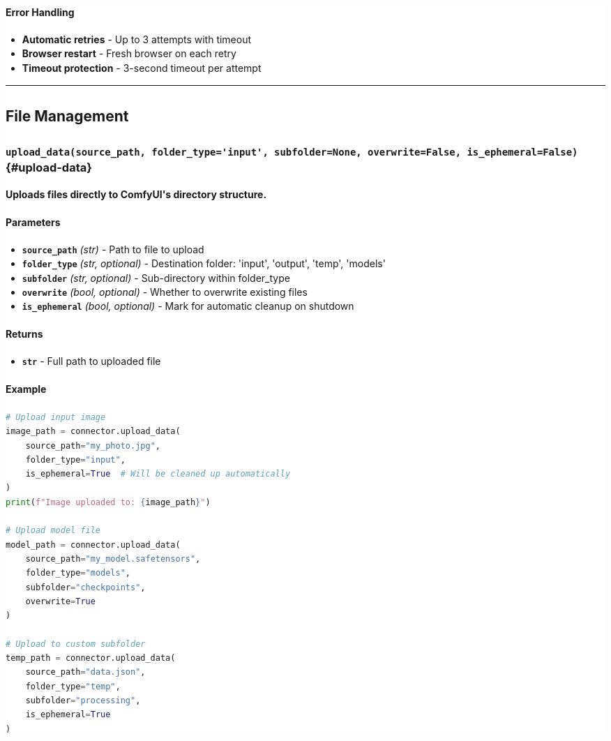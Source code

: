 #### Error Handling
- **Automatic retries** - Up to 3 attempts with timeout
- **Browser restart** - Fresh browser on each retry
- **Timeout protection** - 3-second timeout per attempt

---

## File Management

### `upload_data(source_path, folder_type='input', subfolder=None, overwrite=False, is_ephemeral=False)` {#upload-data}

**Uploads files directly to ComfyUI's directory structure.**

#### Parameters
- **`source_path`** _(str)_ - Path to file to upload
- **`folder_type`** _(str, optional)_ - Destination folder: 'input', 'output', 'temp', 'models'
- **`subfolder`** _(str, optional)_ - Sub-directory within folder_type
- **`overwrite`** _(bool, optional)_ - Whether to overwrite existing files
- **`is_ephemeral`** _(bool, optional)_ - Mark for automatic cleanup on shutdown

#### Returns
- **`str`** - Full path to uploaded file

#### Example
```python
# Upload input image
image_path = connector.upload_data(
    source_path="my_photo.jpg",
    folder_type="input",
    is_ephemeral=True  # Will be cleaned up automatically
)
print(f"Image uploaded to: {image_path}")

# Upload model file
model_path = connector.upload_data(
    source_path="my_model.safetensors",
    folder_type="models",
    subfolder="checkpoints",
    overwrite=True
)

# Upload to custom subfolder
temp_path = connector.upload_data(
    source_path="data.json",
    folder_type="temp",
    subfolder="processing",
    is_ephemeral=True
)
```
